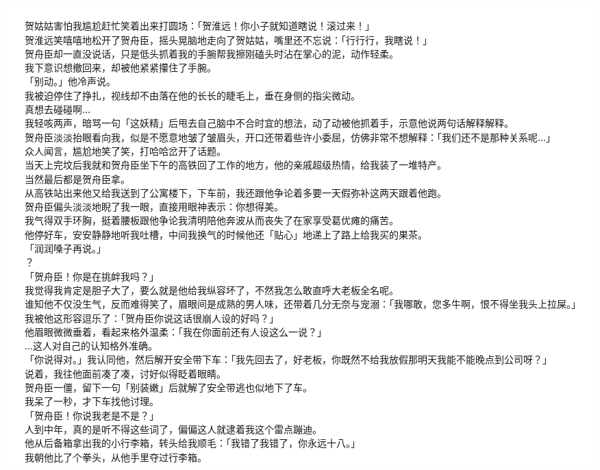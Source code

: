 <br>   
&emsp;&emsp;贺姑姑害怕我尴尬赶忙笑着出来打圆场：「贺淮远！你小子就知道瞎说！滚过来！」  
<br>   
&emsp;&emsp;贺淮远笑嘻嘻地松开了贺舟臣，摇头晃脑地走向了贺姑姑，嘴里还不忘说：「行行行，我瞎说！」  
<br>   
&emsp;&emsp;贺舟臣却一直没说话，只是低头抓着我的手腕帮我擦刚磕头时沾在掌心的泥，动作轻柔。  
<br>   
&emsp;&emsp;我下意识想撤回来，却被他紧紧攥住了手腕。  
<br>   
&emsp;&emsp;「别动。」他冷声说。  
<br>   
&emsp;&emsp;我被迫停住了挣扎，视线却不由落在他的长长的睫毛上，垂在身侧的指尖微动。  
<br>   
&emsp;&emsp;真想去碰碰啊…  
<br>   
&emsp;&emsp;我轻咳两声，暗骂一句「这妖精」后甩去自己脑中不合时宜的想法，动了动被他抓着手，示意他说两句话解释解释。  
<br>   
&emsp;&emsp;贺舟臣淡淡抬眼看向我，似是不愿意地皱了皱眉头，开口还带着些许小委屈，仿佛非常不想解释：「我们还不是那种关系呢…」  
<br>   
&emsp;&emsp;众人闻言，尴尬地笑了笑，打哈哈岔开了话题。  
<br>   
&emsp;&emsp;当天上完坟后我就和贺舟臣坐下午的高铁回了工作的地方，他的亲戚超级热情，给我装了一堆特产。  
<br>   
&emsp;&emsp;当然最后都是贺舟臣拿。  
<br>   
&emsp;&emsp;从高铁站出来他又给我送到了公寓楼下，下车前，我还跟他争论着多要一天假弥补这两天跟着他跑。  
<br>   
&emsp;&emsp;贺舟臣偏头淡淡地睨了我一眼，直接用眼神表示：你想得美。  
<br>   
&emsp;&emsp;我气得双手环胸，挺着腰板跟他争论我清明陪他奔波从而丧失了在家享受葛优瘫的痛苦。  
<br>   
&emsp;&emsp;他停好车，安安静静地听我吐槽，中间我换气的时候他还「贴心」地递上了路上给我买的果茶。  
<br>   
&emsp;&emsp;「润润嗓子再说。」  
<br>   
&emsp;&emsp;？  
<br>   
&emsp;&emsp;「贺舟臣！你是在挑衅我吗？」  
<br>   
&emsp;&emsp;我觉得我肯定是胆子大了，要么就是他给我纵容坏了，不然我怎么敢直呼大老板全名呢。  
<br>   
&emsp;&emsp;谁知他不仅没生气，反而难得笑了，眉眼间是成熟的男人味，还带着几分无奈与宠溺：「我哪敢，您多牛啊，恨不得坐我头上拉屎。」  
<br>   
&emsp;&emsp;我被他这形容逗乐了：「贺舟臣你说这话很崩人设的好吗？」  
<br>   
&emsp;&emsp;他眉眼微微垂着，看起来格外温柔：「我在你面前还有人设这么一说？」  
<br>   
&emsp;&emsp;…这人对自己的认知格外准确。  
<br>   
&emsp;&emsp;「你说得对。」我认同他，然后解开安全带下车：「我先回去了，好老板，你既然不给我放假那明天我能不能晚点到公司呀？」  
<br>   
&emsp;&emsp;说着，我往他面前凑了凑，讨好似得眨着眼睛。  
<br>   
&emsp;&emsp;贺舟臣一僵，留下一句「别装嫩」后就解了安全带逃也似地下了车。  
<br>   
&emsp;&emsp;我呆了一秒，才下车找他讨理。  
<br>   
&emsp;&emsp;「贺舟臣！你说我老是不是？」  
<br>   
&emsp;&emsp;人到中年，真的是听不得这些词了，偏偏这人就逮着我这个雷点蹦迪。  
<br>   
&emsp;&emsp;他从后备箱拿出我的小行李箱，转头给我顺毛：「我错了我错了，你永远十八。」  
<br>   
&emsp;&emsp;我朝他比了个拳头，从他手里夺过行李箱。  
